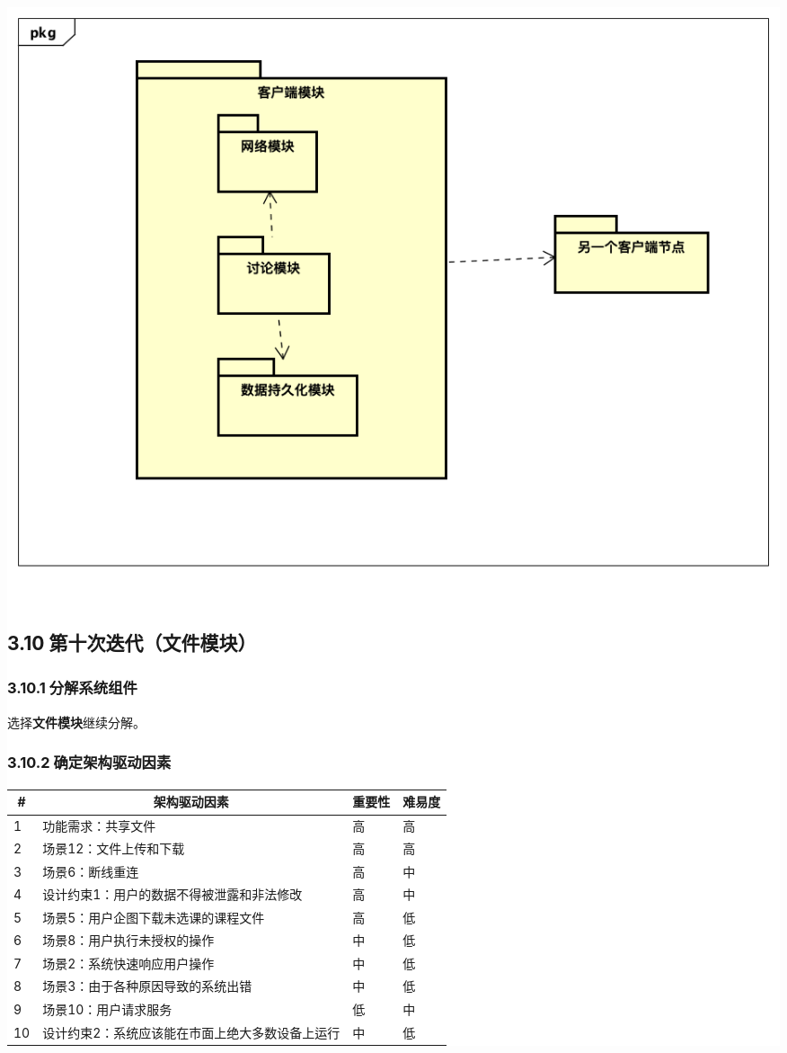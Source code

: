 ![server-register model](p2p/img/mmz/talk_model.png)

## 3.10 第十次迭代（文件模块）

### 3.10.1 分解系统组件

选择**文件模块**继续分解。

### 3.10.2 确定架构驱动因素

| #   | 架构驱动因素                                    | 重要性 | 难易度 |
| --- | ----------------------------------------------- | ------ | ------ |
| 1   | 功能需求：共享文件                              | 高     | 高     |
| 2   | 场景12：文件上传和下载                          | 高     | 高     |
| 3   | 场景6：断线重连                                 | 高     | 中     |
| 4   | 设计约束1：用户的数据不得被泄露和非法修改       | 高     | 中     |
| 5   | 场景5：用户企图下载未选课的课程文件             | 高     | 低     |
| 6   | 场景8：用户执行未授权的操作                    | 中     | 低     |
| 7   | 场景2：系统快速响应用户操作                             | 中     | 低     |
| 8   | 场景3：由于各种原因导致的系统出错               | 中     | 低     |
| 9   | 场景10：用户请求服务                            | 低     | 中     |
| 10  | 设计约束2：系统应该能在市面上绝大多数设备上运行 | 中     | 低     |
